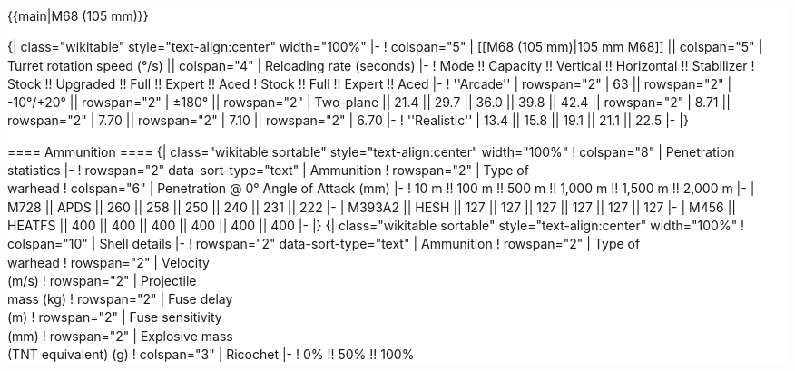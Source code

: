 

{{main|M68 (105 mm)}}

{| class="wikitable" style="text-align:center" width="100%"
|-
! colspan="5" | [[M68 (105 mm)|105 mm M68]] || colspan="5" | Turret rotation speed (°/s) || colspan="4" | Reloading rate (seconds)
|-
! Mode !! Capacity !! Vertical !! Horizontal !! Stabilizer
! Stock !! Upgraded !! Full !! Expert !! Aced
! Stock !! Full !! Expert !! Aced
|-
! ''Arcade''
| rowspan="2" | 63 || rowspan="2" | -10°/+20° || rowspan="2" | ±180° || rowspan="2" | Two-plane || 21.4 || 29.7 || 36.0 || 39.8 || 42.4 || rowspan="2" | 8.71 || rowspan="2" | 7.70 || rowspan="2" | 7.10 || rowspan="2" | 6.70
|-
! ''Realistic''
| 13.4 || 15.8 || 19.1 || 21.1 || 22.5
|-
|}

==== Ammunition ====
{| class="wikitable sortable" style="text-align:center" width="100%"
! colspan="8" | Penetration statistics
|-
! rowspan="2" data-sort-type="text" | Ammunition
! rowspan="2" | Type of<br>warhead
! colspan="6" | Penetration @ 0° Angle of Attack (mm)
|-
! 10 m !! 100 m !! 500 m !! 1,000 m !! 1,500 m !! 2,000 m
|-
| M728 || APDS || 260 || 258 || 250 || 240 || 231 || 222
|-
| M393A2 || HESH || 127 || 127 || 127 || 127 || 127 || 127
|-
| M456 || HEATFS || 400 || 400 || 400 || 400 || 400 || 400
|-
|}
{| class="wikitable sortable" style="text-align:center" width="100%"
! colspan="10" | Shell details
|-
! rowspan="2" data-sort-type="text" | Ammunition
! rowspan="2" | Type of<br>warhead
! rowspan="2" | Velocity<br>(m/s)
! rowspan="2" | Projectile<br>mass (kg)
! rowspan="2" | Fuse delay<br>(m)
! rowspan="2" | Fuse sensitivity<br>(mm)
! rowspan="2" | Explosive mass<br>(TNT equivalent) (g)
! colspan="3" | Ricochet
|-
! 0% !! 50% !! 100%